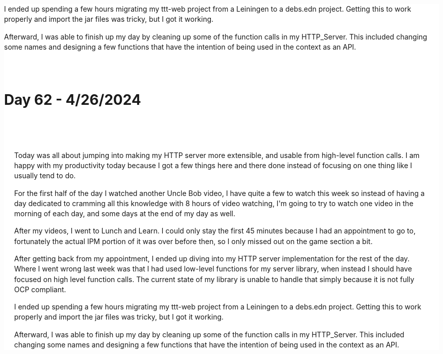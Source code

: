    I ended up spending a few hours migrating my ttt-web project from a Leiningen to a debs.edn project.
   Getting this to work properly and import the jar files was tricky, but I got it working.</p>
  <p>
   Afterward, I was able to finish up my day by cleaning up some of the function calls in my HTTP_Server.
   This included changing some names and designing a few functions that have the intention of being used
   in the context as an API.</p>

 </div>
</div>

<div class="container bg-light">
 <br>
 <div class="row justify-content-center">
  <h1 class="align-middle text-center col-10"><b>Day 62 - 4/26/2024</b></h1>
 </div>

 <br><br>
 <div class="row" style="margin: 20px">

  <p>
   Today was all about jumping into making my HTTP server more extensible, and usable from high-level
   function calls. I am happy with my productivity today because I got a few things here and there done
   instead of focusing on one thing like I usually tend to do.</p>
  <p>
   For the first half of the day I watched another Uncle Bob video, I have quite a few to watch this week
   so instead of having a day dedicated to cramming all this knowledge with 8 hours of video watching, I'm
   going to try to watch one video in the morning of each day, and some days at the end of my day as well.</p>
  <p>
   After my videos, I went to Lunch and Learn. I could only stay the first 45 minutes because I had an
   appointment to go to, fortunately the actual IPM portion of it was over before then, so I only missed out
   on the game section a bit.</p>
  <p>
   After getting back from my appointment, I ended up diving into my HTTP server implementation for the rest of
   the day. Where I went wrong last week was that I had used low-level functions for my server library, when instead
   I should have focused on high level function calls. The current state of my library is unable to handle that
   simply because it is not fully OCP compliant.</p>
  <p>
   I ended up spending a few hours migrating my ttt-web project from a Leiningen to a debs.edn project.
   Getting this to work properly and import the jar files was tricky, but I got it working.</p>
  <p>
   Afterward, I was able to finish up my day by cleaning up some of the function calls in my HTTP_Server.
   This included changing some names and designing a few functions that have the intention of being used
   in the context as an API.</p>
